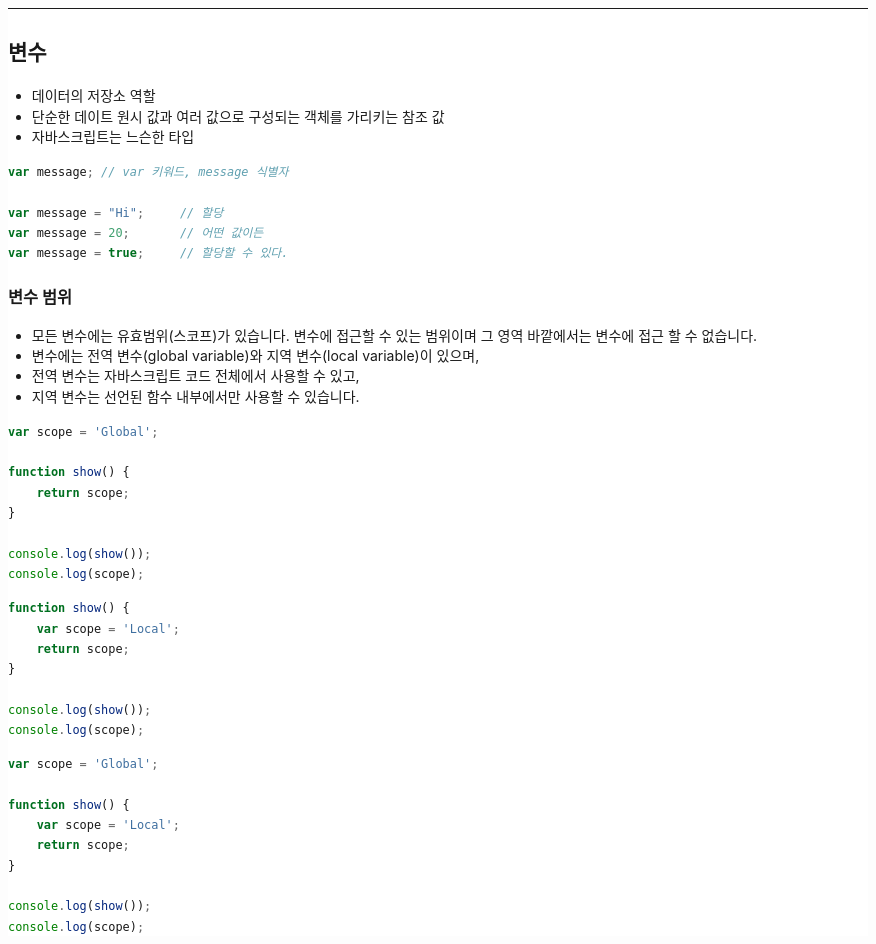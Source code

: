 *****

## 변수

* 데이터의 저장소 역할
* 단순한 데이트 원시 값과 여러 값으로 구성되는 객체를 가리키는 참조 값 
* 자바스크립트는 느슨한 타입

```js
var message; // var 키워드, message 식별자

var message = "Hi";     // 할당
var message = 20;       // 어떤 값이든
var message = true;     // 할당할 수 있다.
```

### 변수 범위

* 모든 변수에는 유효범위(스코프)가 있습니다. 변수에 접근할 수 있는 범위이며 그 영역 바깥에서는 변수에 접근 할 수 없습니다.
* 변수에는 전역 변수(global variable)와 지역 변수(local variable)이 있으며,
* 전역 변수는 자바스크립트 코드 전체에서 사용할 수 있고,
* 지역 변수는 선언된 함수 내부에서만 사용할 수 있습니다.

```js
var scope = 'Global';

function show() {
    return scope;
}

console.log(show());
console.log(scope);
```

```js
function show() {
    var scope = 'Local';
    return scope;
}

console.log(show());
console.log(scope);
```

```js
var scope = 'Global';

function show() {
    var scope = 'Local';
    return scope;
}

console.log(show());
console.log(scope);
```
